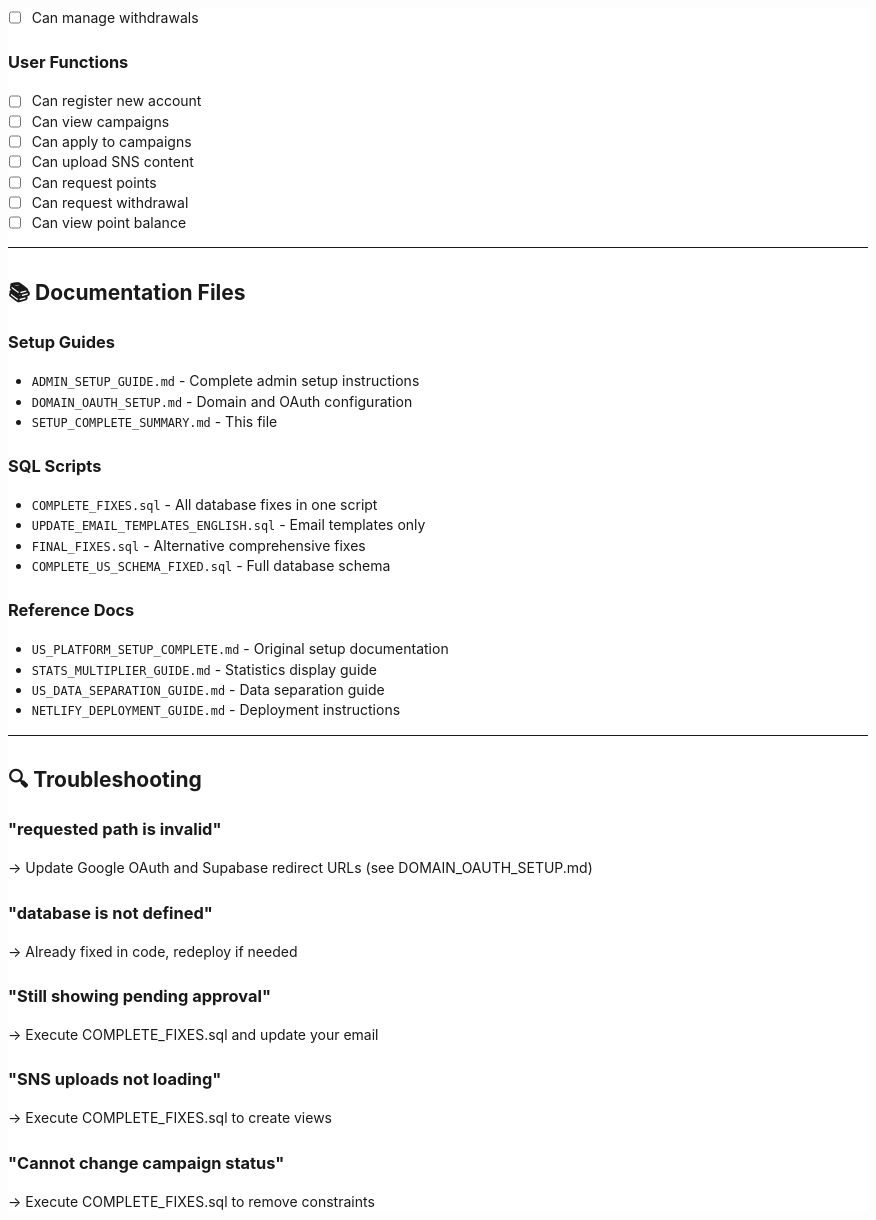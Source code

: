 - [ ] Can manage withdrawals

### User Functions
- [ ] Can register new account
- [ ] Can view campaigns
- [ ] Can apply to campaigns
- [ ] Can upload SNS content
- [ ] Can request points
- [ ] Can request withdrawal
- [ ] Can view point balance

---

## 📚 Documentation Files

### Setup Guides
- `ADMIN_SETUP_GUIDE.md` - Complete admin setup instructions
- `DOMAIN_OAUTH_SETUP.md` - Domain and OAuth configuration
- `SETUP_COMPLETE_SUMMARY.md` - This file

### SQL Scripts
- `COMPLETE_FIXES.sql` - All database fixes in one script
- `UPDATE_EMAIL_TEMPLATES_ENGLISH.sql` - Email templates only
- `FINAL_FIXES.sql` - Alternative comprehensive fixes
- `COMPLETE_US_SCHEMA_FIXED.sql` - Full database schema

### Reference Docs
- `US_PLATFORM_SETUP_COMPLETE.md` - Original setup documentation
- `STATS_MULTIPLIER_GUIDE.md` - Statistics display guide
- `US_DATA_SEPARATION_GUIDE.md` - Data separation guide
- `NETLIFY_DEPLOYMENT_GUIDE.md` - Deployment instructions

---

## 🔍 Troubleshooting

### "requested path is invalid"
→ Update Google OAuth and Supabase redirect URLs (see DOMAIN_OAUTH_SETUP.md)

### "database is not defined"
→ Already fixed in code, redeploy if needed

### "Still showing pending approval"
→ Execute COMPLETE_FIXES.sql and update your email

### "SNS uploads not loading"
→ Execute COMPLETE_FIXES.sql to create views

### "Cannot change campaign status"
→ Execute COMPLETE_FIXES.sql to remove constraints
